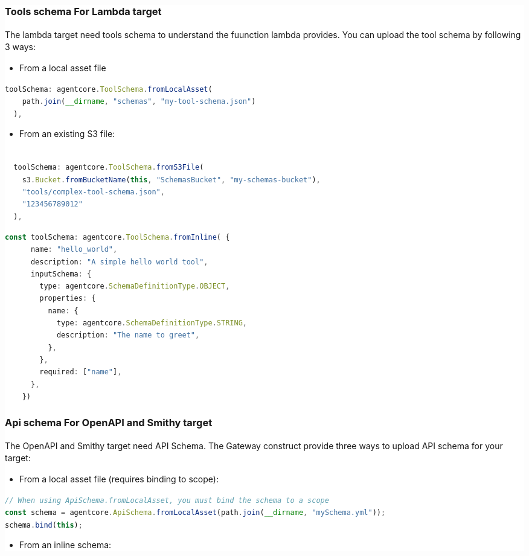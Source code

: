 ### Tools schema For Lambda target

The lambda target need tools schema to understand the fuunction lambda provides. You can upload the tool schema by following 3 ways:

- From a local asset file

```typescript
toolSchema: agentcore.ToolSchema.fromLocalAsset(
    path.join(__dirname, "schemas", "my-tool-schema.json")
  ),
```

- From an existing S3 file:

```typescript

  toolSchema: agentcore.ToolSchema.fromS3File(
    s3.Bucket.fromBucketName(this, "SchemasBucket", "my-schemas-bucket"),
    "tools/complex-tool-schema.json",
    "123456789012"
  ),
```

```typescript
const toolSchema: agentcore.ToolSchema.fromInline( {
      name: "hello_world",
      description: "A simple hello world tool",
      inputSchema: {
        type: agentcore.SchemaDefinitionType.OBJECT,
        properties: {
          name: {
            type: agentcore.SchemaDefinitionType.STRING,
            description: "The name to greet",
          },
        },
        required: ["name"],
      },
    })

```

### Api schema For OpenAPI and Smithy target

The OpenAPI and Smithy target need API Schema. The Gateway construct provide three ways to upload API schema for your target:

- From a local asset file (requires binding to scope):

```typescript fixture=default
// When using ApiSchema.fromLocalAsset, you must bind the schema to a scope
const schema = agentcore.ApiSchema.fromLocalAsset(path.join(__dirname, "mySchema.yml"));
schema.bind(this);
```

- From an inline schema:
